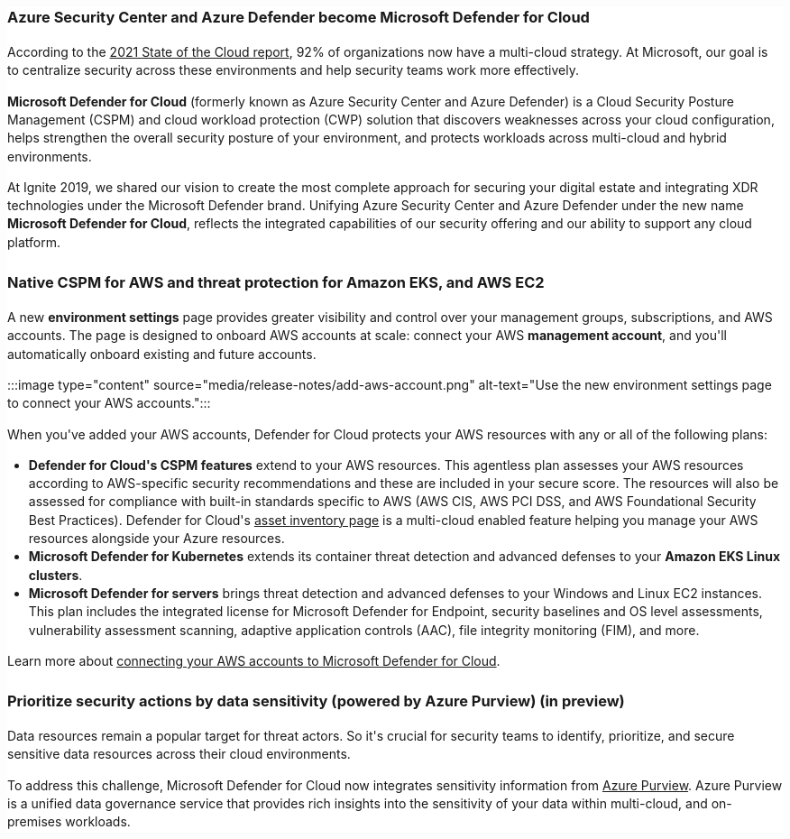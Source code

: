 ### Azure Security Center and Azure Defender become Microsoft Defender for Cloud

According to the [2021 State of the Cloud report](https://info.flexera.com/CM-REPORT-State-of-the-Cloud#download), 92% of organizations now have a multi-cloud strategy. At Microsoft, our goal is to centralize security across these environments and help security teams work more effectively.

**Microsoft Defender for Cloud** (formerly known as Azure Security Center and Azure Defender) is a Cloud Security Posture Management (CSPM) and cloud workload protection (CWP) solution that discovers weaknesses across your cloud configuration, helps strengthen the overall security posture of your environment, and protects workloads across multi-cloud and hybrid environments.

At Ignite 2019, we shared our vision to create the most complete approach for securing your digital estate and integrating XDR technologies under the Microsoft Defender brand. Unifying Azure Security Center and Azure Defender under the new name **Microsoft Defender for Cloud**, reflects the integrated capabilities of our security offering and our ability to support any cloud platform.


### Native CSPM for AWS and threat protection for Amazon EKS, and AWS EC2

A new **environment settings** page provides greater visibility and control over your management groups, subscriptions, and AWS accounts. The page is designed to onboard AWS accounts at scale: connect your AWS **management account**, and you'll automatically onboard existing and future accounts. 

:::image type="content" source="media/release-notes/add-aws-account.png" alt-text="Use the new environment settings page to connect your AWS accounts.":::

When you've added your AWS accounts, Defender for Cloud protects your AWS resources with any or all of the following plans:

- **Defender for Cloud's CSPM features** extend to your AWS resources. This agentless plan assesses your AWS resources according to AWS-specific security recommendations and these are included in your secure score. The resources will also be assessed for compliance with built-in standards specific to AWS (AWS CIS, AWS PCI DSS, and AWS Foundational Security Best Practices). Defender for Cloud's [asset inventory page](asset-inventory.md) is a multi-cloud enabled feature helping you manage your AWS resources alongside your Azure resources.
- **Microsoft Defender for Kubernetes** extends its container threat detection and advanced defenses to your **Amazon EKS Linux clusters**.
- **Microsoft Defender for servers** brings threat detection and advanced defenses to your Windows and Linux EC2 instances. This plan includes the integrated license for Microsoft Defender for Endpoint, security baselines and OS level assessments, vulnerability assessment scanning, adaptive application controls (AAC), file integrity monitoring (FIM), and more.

Learn more about [connecting your AWS accounts to Microsoft Defender for Cloud](quickstart-onboard-aws.md).


### Prioritize security actions by data sensitivity (powered by Azure Purview) (in preview)
Data resources remain a popular target for threat actors. So it's crucial for security teams to identify, prioritize, and secure sensitive data resources across their cloud environments.

To address this challenge, Microsoft Defender for Cloud now integrates sensitivity information from [Azure Purview](../purview/overview.md). Azure Purview is a unified data governance service that provides rich insights into the sensitivity of your data within multi-cloud, and on-premises workloads.
